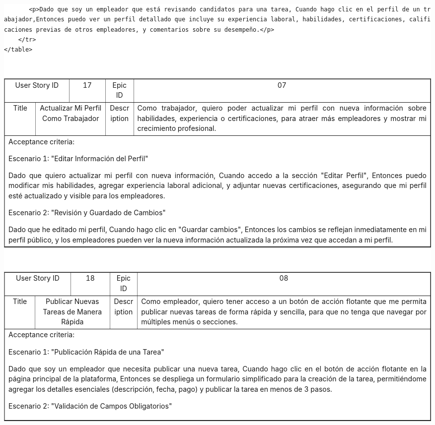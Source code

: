            <p>Dado que soy un empleador que está revisando candidatos para una tarea, Cuando hago clic en el perfil de un trabajador,Entonces puedo ver un perfil detallado que incluye su experiencia laboral, habilidades, certificaciones, calificaciones previas de otros empleadores, y comentarios sobre su desempeño.</p>
        </tr>
    </table>
</div>
<br>
<div style="text-align:center;">
    <table align="center" border="1" cellpadding="13" cellspacing="0">
        <tr>
            <td style="text-align:center;" colspan="2">User Story ID</td>
            <td  colspan="2">17</td>
            <td style="text-align:center;" colspan="2">Epic ID</td>
            <td colspan="5">07</td>
        </tr>
        <tr>
            <td style="text-align:center;" colspan="1">Title </td>
            <td  colspan="2">Actualizar Mi Perfil Como Trabajador</td>
            <td style="text-align:center;" colspan="4"> Description</td>
            <td  style="text-align:justify;" colspan="4"> Como trabajador, quiero poder actualizar mi perfil con nueva información sobre habilidades, experiencia o certificaciones, para atraer más empleadores y mostrar mi crecimiento profesional.</td>
        </tr>
        <tr>
            <td style="text-align:justify;" colspan ="8">Acceptance criteria:
            <p>Escenario 1: "Editar Información del Perfil"</p>
           <p>Dado que quiero actualizar mi perfil con nueva información, Cuando accedo a la sección "Editar Perfil", Entonces puedo modificar mis habilidades, agregar experiencia laboral adicional, y adjuntar nuevas certificaciones, asegurando que mi perfil esté actualizado y visible para los empleadores.</p>
            <p>Escenario 2: "Revisión y Guardado de Cambios"</p>
            Dado que he editado mi perfil, Cuando hago clic en "Guardar cambios", Entonces los cambios se reflejan inmediatamente en mi perfil público, y los empleadores pueden ver la nueva información actualizada la próxima vez que accedan a mi perfil.
        </tr>
    </table>
</div>
<br>
<div style="text-align:center;">
    <table align="center" border="1" cellpadding="13" cellspacing="0">
        <tr>
            <td style="text-align:center;" colspan="2">User Story ID</td>
            <td  colspan="2">18</td>
            <td style="text-align:center;" colspan="2">Epic ID</td>
            <td colspan="5">08</td>
        </tr>
        <tr>
            <td style="text-align:center;" colspan="1">Title </td>
            <td  colspan="2">Publicar Nuevas Tareas de Manera Rápida</td>
            <td style="text-align:center;" colspan="4"> Description</td>
            <td  style="text-align:justify;" colspan="4">Como empleador, quiero tener acceso a un botón de acción flotante que me permita publicar nuevas tareas de forma rápida y sencilla, para que no tenga que navegar por múltiples menús o secciones.</td>
        </tr>
        <tr>
            <td style="text-align:justify;" colspan ="8">Acceptance criteria:
            <p>Escenario 1: "Publicación Rápida de una Tarea"</p>
           <p>Dado que soy un empleador que necesita publicar una nueva tarea, Cuando hago clic en el botón de acción flotante en la página principal de la plataforma, Entonces se despliega un formulario simplificado para la creación de la tarea, permitiéndome agregar los detalles esenciales (descripción, fecha, pago) y publicar la tarea en menos de 3 pasos.</p>
            <p>Escenario 2:  "Validación de Campos Obligatorios"</p>